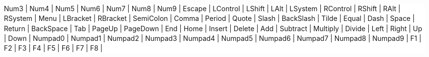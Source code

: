 Num3            | 
Num4            | 
Num5            | 
Num6            | 
Num7            | 
Num8            | 
Num9            | 
Escape            | 
LControl            | 
LShift            | 
LAlt            | 
LSystem            | 
RControl            | 
RShift            | 
RAlt            | 
RSystem            | 
Menu            | 
LBracket            | 
RBracket            | 
SemiColon            | 
Comma            | 
Period            | 
Quote            | 
Slash            | 
BackSlash            | 
Tilde            | 
Equal            | 
Dash            | 
Space            | 
Return            | 
BackSpace            | 
Tab            | 
PageUp            | 
PageDown            | 
End            | 
Home            | 
Insert            | 
Delete            | 
Add            | 
Subtract            | 
Multiply            | 
Divide            | 
Left            | 
Right            | 
Up            | 
Down            | 
Numpad0            | 
Numpad1            | 
Numpad2            | 
Numpad3            | 
Numpad4            | 
Numpad5            | 
Numpad6            | 
Numpad7            | 
Numpad8            | 
Numpad9            | 
F1            | 
F2            | 
F3            | 
F4            | 
F5            | 
F6            | 
F7            | 
F8            | 